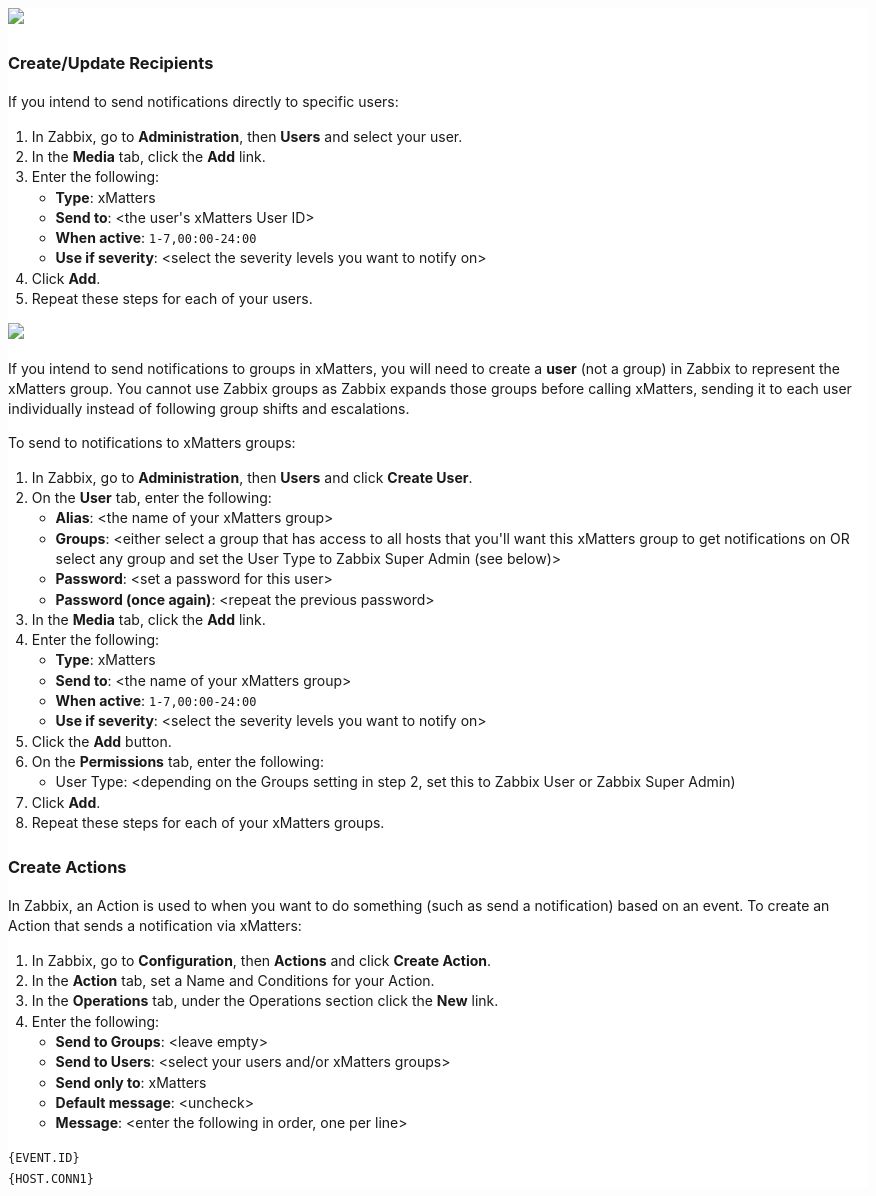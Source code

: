 <kbd>
	<img src="images/media_type.png">
</kbd>

### Create/Update Recipients
If you intend to send notifications directly to specific users:
1. In Zabbix, go to **Administration**, then **Users** and select your user.
2. In the **Media** tab, click the **Add** link.
3. Enter the following:
    * **Type**: xMatters
    * **Send to**: &lt;the user's xMatters User ID&gt;
    * **When active**: `1-7,00:00-24:00`
    * **Use if severity**: &lt;select the severity levels you want to notify on&gt;
4. Click **Add**.
5. Repeat these steps for each of your users. 

<kbd>
	<img src="images/user_media.png">
</kbd>

If you intend to send notifications to groups in xMatters, you will need to create a **user** (not a group) in Zabbix to represent the xMatters group. You cannot use Zabbix groups as Zabbix expands those groups before calling xMatters, sending it to each user individually instead of following group shifts and escalations.

To send to notifications to xMatters groups:
1. In Zabbix, go to **Administration**, then **Users** and click **Create User**.
2. On the **User** tab, enter the following:
    * **Alias**: &lt;the name of your xMatters group&gt;
    * **Groups**: &lt;either select a group that has access to all hosts that you'll want this xMatters group to get notifications on OR select any group and set the User Type to Zabbix Super Admin (see below)&gt;
    * **Password**: &lt;set a password for this user&gt;
    * **Password (once again)**: &lt;repeat the previous password&gt;
3. In the **Media** tab, click the **Add** link.
4. Enter the following:
    * **Type**: xMatters
    * **Send to**: &lt;the name of your xMatters group&gt;
    * **When active**: `1-7,00:00-24:00`
    * **Use if severity**: &lt;select the severity levels you want to notify on&gt;
5. Click the **Add** button.
6. On the **Permissions** tab, enter the following:
    * User Type: &lt;depending on the Groups setting in step 2, set this to Zabbix User or Zabbix Super Admin)
7. Click **Add**.
8. Repeat these steps for each of your xMatters groups.

### Create Actions
In Zabbix, an Action is used to when you want to do something (such as send a notification) based on an event.
To create an Action that sends a notification via xMatters:
1. In Zabbix, go to **Configuration**, then **Actions** and click **Create Action**.
2. In the **Action** tab, set a Name and Conditions for your Action.
3. In the **Operations** tab, under the Operations section click the **New** link.
4. Enter the following:
    * **Send to Groups**: &lt;leave empty&gt;
    * **Send to Users**: &lt;select your users and/or xMatters groups&gt;
    * **Send only to**: xMatters
    * **Default message**: &lt;uncheck&gt;
    * **Message**: &lt;enter the following in order, one per line&gt;
```
{EVENT.ID}
{HOST.CONN1}
```